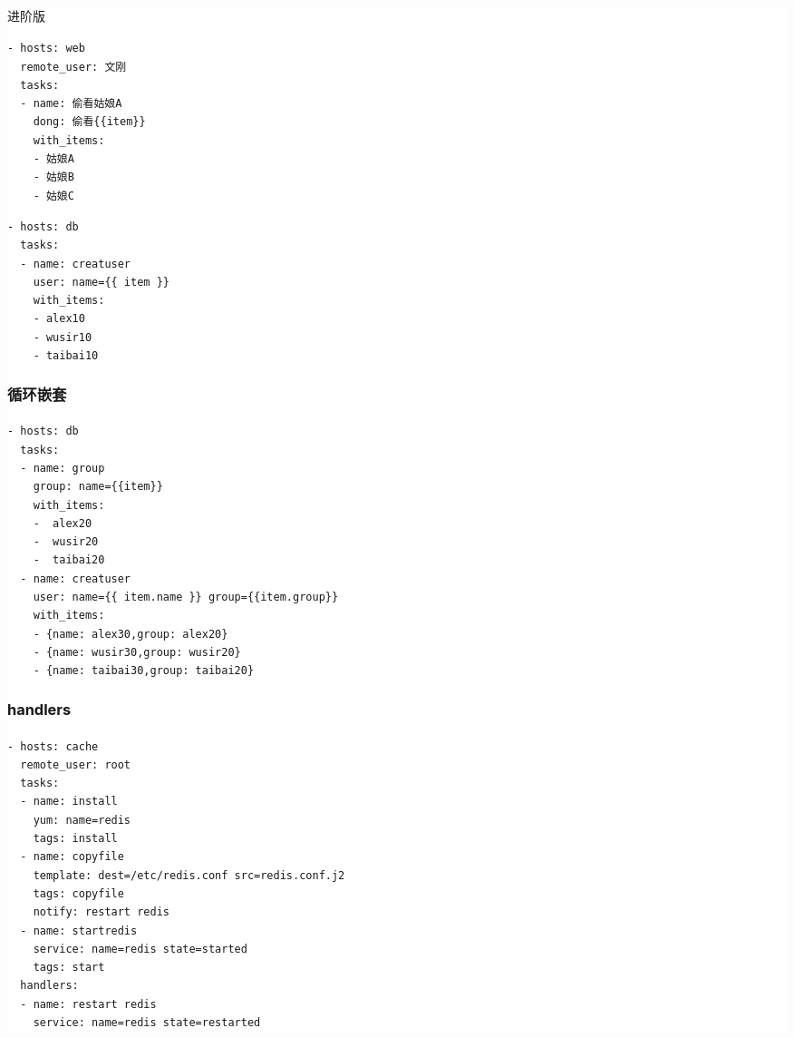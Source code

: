 进阶版

```shell
- hosts: web
  remote_user: 文刚
  tasks:
  - name: 偷看姑娘A
    dong: 偷看{{item}}
    with_items:
    - 姑娘A
    - 姑娘B
    - 姑娘C
```

```shell
- hosts: db
  tasks:
  - name: creatuser
    user: name={{ item }}
    with_items:
    - alex10
    - wusir10
    - taibai10
```

### 循环嵌套

```shell
- hosts: db
  tasks:
  - name: group
    group: name={{item}}
    with_items:
    -  alex20
    -  wusir20
    -  taibai20
  - name: creatuser
    user: name={{ item.name }} group={{item.group}}
    with_items:
    - {name: alex30,group: alex20}
    - {name: wusir30,group: wusir20}
    - {name: taibai30,group: taibai20}
```

### handlers

```shell
- hosts: cache
  remote_user: root
  tasks:
  - name: install
    yum: name=redis
    tags: install
  - name: copyfile
    template: dest=/etc/redis.conf src=redis.conf.j2
    tags: copyfile
    notify: restart redis
  - name: startredis
    service: name=redis state=started
    tags: start
  handlers:
  - name: restart redis
    service: name=redis state=restarted
```
